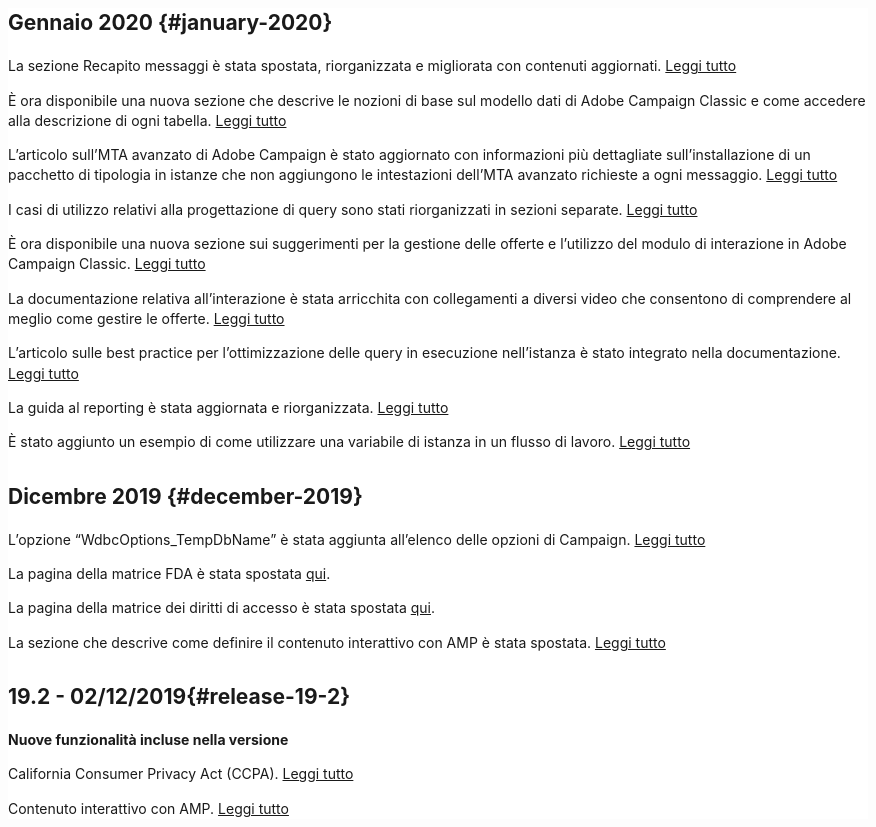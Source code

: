 ## Gennaio 2020 {#january-2020}

La sezione Recapito messaggi è stata spostata, riorganizzata e migliorata con contenuti aggiornati. [Leggi tutto](../../delivery/using/about-deliverability.md)

È ora disponibile una nuova sezione che descrive le nozioni di base sul modello dati di Adobe Campaign Classic e come accedere alla descrizione di ogni tabella. [Leggi tutto](../../configuration/using/about-data-model.md)

L’articolo sull’MTA avanzato di Adobe Campaign è stato aggiornato con informazioni più dettagliate sull’installazione di un pacchetto di tipologia in istanze che non aggiungono le intestazioni dell’MTA avanzato richieste a ogni messaggio. [Leggi tutto](https://helpx.adobe.com/it/campaign/kb/acc-campaign-enhanced-mta.html#impacts)

I casi di utilizzo relativi alla progettazione di query sono stati riorganizzati in sezioni separate. [Leggi tutto](../../workflow/using/querying-recipient-table.md)

È ora disponibile una nuova sezione sui suggerimenti per la gestione delle offerte e l’utilizzo del modulo di interazione in Adobe Campaign Classic. [Leggi tutto](../../interaction/using/interaction-best-practices.md#tips-managing-offers)

La documentazione relativa all’interazione è stata arricchita con collegamenti a diversi video che consentono di comprendere al meglio come gestire le offerte. [Leggi tutto](../../interaction/using/interaction-and-offer-management.md)

L’articolo sulle best practice per l’ottimizzazione delle query in esecuzione nell’istanza è stato integrato nella documentazione. [Leggi tutto](../../workflow/using/query.md#optimizing-queries)

La guida al reporting è stata aggiornata e riorganizzata. [Leggi tutto](../../reporting/using/about-adobe-campaign-reporting-tools.md)

È stato aggiunto un esempio di come utilizzare una variabile di istanza in un flusso di lavoro. [Leggi tutto](../../workflow/using/javascript-scripts-and-templates.md)

## Dicembre 2019 {#december-2019}

L’opzione “WdbcOptions_TempDbName” è stata aggiunta all’elenco delle opzioni di Campaign. [Leggi tutto](../../installation/using/configuring-campaign-options.md)

La pagina della matrice FDA è stata spostata [qui](../../platform/using/remote-database-access-rights.md).

La pagina della matrice dei diritti di accesso è stata spostata [qui](https://docs.adobe.com/content/help/it-IT/campaign-classic/using/getting-started/administration-basics/assets/accessrights.pdf).

La sezione che descrive come definire il contenuto interattivo con AMP è stata spostata. [Leggi tutto](../../delivery/using/defining-interactive-content.md)

## 19.2 - 02/12/2019{#release-19-2}

**Nuove funzionalità incluse nella versione**

California Consumer Privacy Act (CCPA). [Leggi tutto](https://helpx.adobe.com/it/campaign/kb/acc-privacy.html)

Contenuto interattivo con AMP. [Leggi tutto](../../delivery/using/defining-interactive-content.md)
